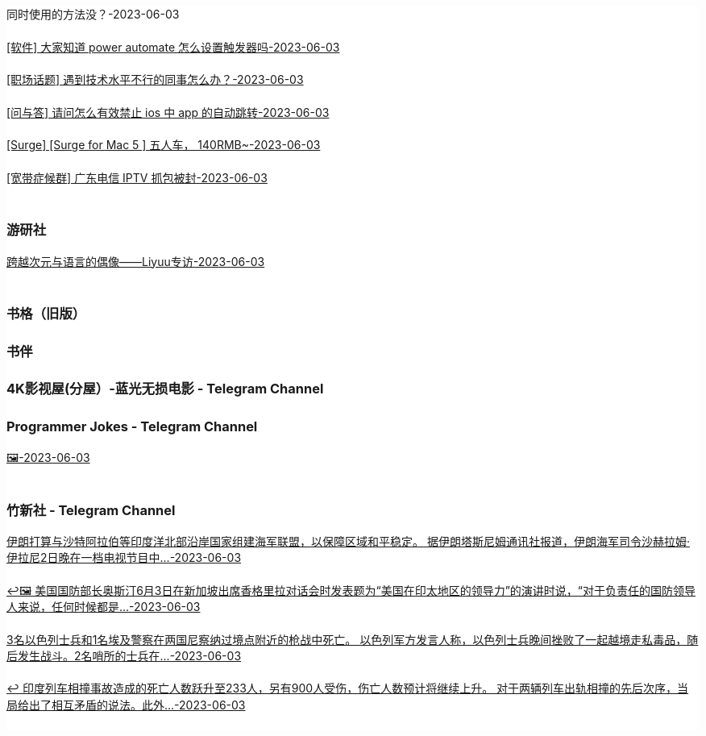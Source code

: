 同时使用的方法没？-2023-06-03</a><br/><br/><a target=_blank rel=nofollow href="https://www.v2ex.com/t/945528#reply2" >[软件] 大家知道 power automate 怎么设置触发器吗-2023-06-03</a><br/><br/><a target=_blank rel=nofollow href="https://www.v2ex.com/t/945524#reply16" >[职场话题] 遇到技术水平不行的同事怎么办？-2023-06-03</a><br/><br/><a target=_blank rel=nofollow href="https://www.v2ex.com/t/945523#reply2" >[问与答] 请问怎么有效禁止 ios 中 app 的自动跳转-2023-06-03</a><br/><br/><a target=_blank rel=nofollow href="https://www.v2ex.com/t/945522#reply3" >[Surge] [Surge for Mac 5 ] 五人车， 140RMB~-2023-06-03</a><br/><br/><a target=_blank rel=nofollow href="https://www.v2ex.com/t/945521#reply5" >[宽带症候群] 广东电信 IPTV 抓包被封-2023-06-03</a><br/><br/>













###  游研社

<a target=_blank rel=nofollow href="https://player.bilibili.com/player.html?bvid=1xc411V724&page=1" >跨越次元与语言的偶像——Liyuu专访-2023-06-03</a><br/><br/>







###  书格（旧版）







###  书伴









###  4K影视屋(分屋）-蓝光无损电影 - Telegram Channel







###  Programmer Jokes - Telegram Channel

<a target=_blank rel=nofollow href="https://t.me/programmerjokes/2844" >🖼-2023-06-03</a><br/><br/>





###  竹新社 - Telegram Channel

<a target=_blank rel=nofollow href="https://t.me/tnews365/27212" >伊朗打算与沙特阿拉伯等印度洋北部沿岸国家组建海军联盟，以保障区域和平稳定。 据伊朗塔斯尼姆通讯社报道，伊朗海军司令沙赫拉姆·伊拉尼2日晚在一档电视节目中...-2023-06-03</a><br/><br/><a target=_blank rel=nofollow href="https://t.me/tnews365/27210" >↩️🖼 美国国防部长奥斯汀6月3日在新加坡出席香格里拉对话会时发表题为“美国在印太地区的领导力”的演讲时说，“对于负责任的国防领导人来说，任何时候都是...-2023-06-03</a><br/><br/><a target=_blank rel=nofollow href="https://t.me/tnews365/27209" >3名以色列士兵和1名埃及警察在两国尼察纳过境点附近的枪战中死亡。 以色列军方发言人称，以色列士兵晚间挫败了一起越境走私毒品，随后发生战斗。2名哨所的士兵在...-2023-06-03</a><br/><br/><a target=_blank rel=nofollow href="https://t.me/tnews365/27208" >↩️ 印度列车相撞事故造成的死亡人数跃升至233人，另有900人受伤，伤亡人数预计将继续上升。 对于两辆列车出轨相撞的先后次序，当局给出了相互矛盾的说法。此外...-2023-06-03</a><br/><br/>
